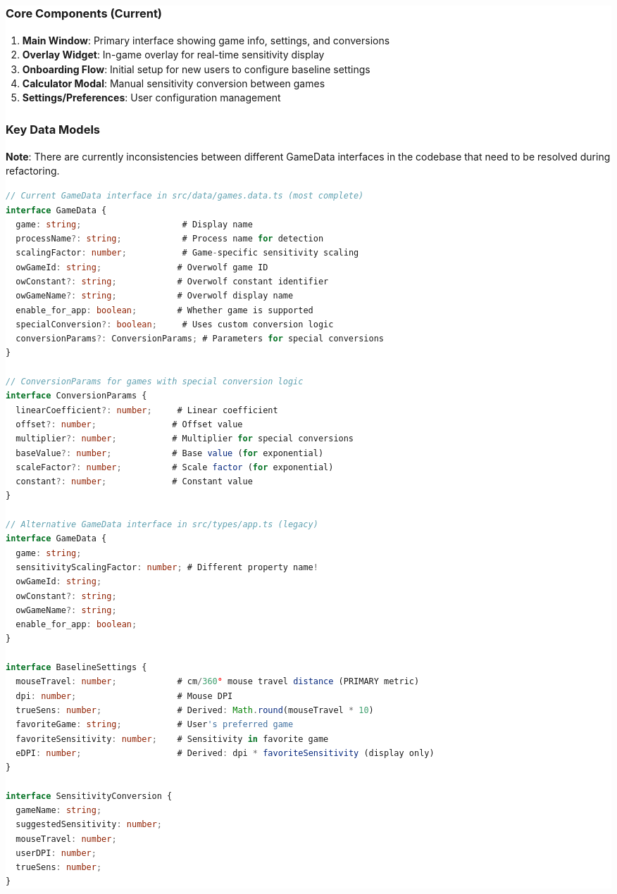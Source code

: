 
### Core Components (Current)
1. **Main Window**: Primary interface showing game info, settings, and conversions
2. **Overlay Widget**: In-game overlay for real-time sensitivity display
3. **Onboarding Flow**: Initial setup for new users to configure baseline settings
4. **Calculator Modal**: Manual sensitivity conversion between games
5. **Settings/Preferences**: User configuration management

### Key Data Models

**Note**: There are currently inconsistencies between different GameData interfaces in the codebase that need to be resolved during refactoring.

```typescript
// Current GameData interface in src/data/games.data.ts (most complete)
interface GameData {
  game: string;                    # Display name
  processName?: string;            # Process name for detection
  scalingFactor: number;           # Game-specific sensitivity scaling
  owGameId: string;               # Overwolf game ID
  owConstant?: string;            # Overwolf constant identifier
  owGameName?: string;            # Overwolf display name
  enable_for_app: boolean;        # Whether game is supported
  specialConversion?: boolean;     # Uses custom conversion logic
  conversionParams?: ConversionParams; # Parameters for special conversions
}

// ConversionParams for games with special conversion logic
interface ConversionParams {
  linearCoefficient?: number;     # Linear coefficient
  offset?: number;               # Offset value
  multiplier?: number;           # Multiplier for special conversions
  baseValue?: number;            # Base value (for exponential)
  scaleFactor?: number;          # Scale factor (for exponential)
  constant?: number;             # Constant value
}

// Alternative GameData interface in src/types/app.ts (legacy)
interface GameData {
  game: string;
  sensitivityScalingFactor: number; # Different property name!
  owGameId: string;
  owConstant?: string;
  owGameName?: string;
  enable_for_app: boolean;
}

interface BaselineSettings {
  mouseTravel: number;            # cm/360° mouse travel distance (PRIMARY metric)
  dpi: number;                    # Mouse DPI
  trueSens: number;               # Derived: Math.round(mouseTravel * 10)
  favoriteGame: string;           # User's preferred game
  favoriteSensitivity: number;    # Sensitivity in favorite game
  eDPI: number;                   # Derived: dpi * favoriteSensitivity (display only)
}

interface SensitivityConversion {
  gameName: string;
  suggestedSensitivity: number;
  mouseTravel: number;
  userDPI: number;
  trueSens: number;
}
```
